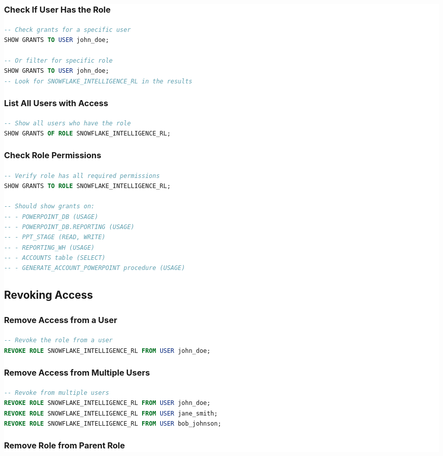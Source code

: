 ### Check If User Has the Role

```sql
-- Check grants for a specific user
SHOW GRANTS TO USER john_doe;

-- Or filter for specific role
SHOW GRANTS TO USER john_doe;
-- Look for SNOWFLAKE_INTELLIGENCE_RL in the results
```

### List All Users with Access

```sql
-- Show all users who have the role
SHOW GRANTS OF ROLE SNOWFLAKE_INTELLIGENCE_RL;
```

### Check Role Permissions

```sql
-- Verify role has all required permissions
SHOW GRANTS TO ROLE SNOWFLAKE_INTELLIGENCE_RL;

-- Should show grants on:
-- - POWERPOINT_DB (USAGE)
-- - POWERPOINT_DB.REPORTING (USAGE)
-- - PPT_STAGE (READ, WRITE)
-- - REPORTING_WH (USAGE)
-- - ACCOUNTS table (SELECT)
-- - GENERATE_ACCOUNT_POWERPOINT procedure (USAGE)
```

## Revoking Access

### Remove Access from a User

```sql
-- Revoke the role from a user
REVOKE ROLE SNOWFLAKE_INTELLIGENCE_RL FROM USER john_doe;
```

### Remove Access from Multiple Users

```sql
-- Revoke from multiple users
REVOKE ROLE SNOWFLAKE_INTELLIGENCE_RL FROM USER john_doe;
REVOKE ROLE SNOWFLAKE_INTELLIGENCE_RL FROM USER jane_smith;
REVOKE ROLE SNOWFLAKE_INTELLIGENCE_RL FROM USER bob_johnson;
```

### Remove Role from Parent Role
